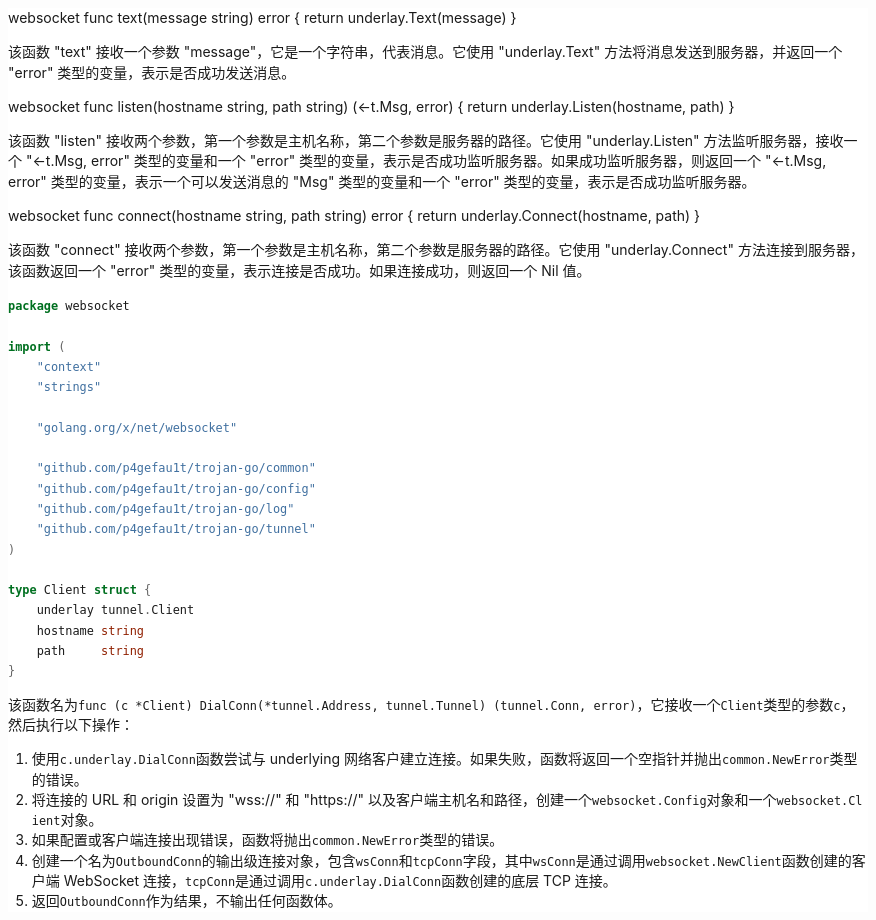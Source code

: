 websocket
func text(message string) error {
	return underlay.Text(message)
}


该函数 "text" 接收一个参数 "message"，它是一个字符串，代表消息。它使用 "underlay.Text" 方法将消息发送到服务器，并返回一个 "error" 类型的变量，表示是否成功发送消息。

websocket
func listen(hostname string, path string) (<-t.Msg, error) {
	return underlay.Listen(hostname, path)
}


该函数 "listen" 接收两个参数，第一个参数是主机名称，第二个参数是服务器的路径。它使用 "underlay.Listen" 方法监听服务器，接收一个 "<-t.Msg, error" 类型的变量和一个 "error" 类型的变量，表示是否成功监听服务器。如果成功监听服务器，则返回一个 "<-t.Msg, error" 类型的变量，表示一个可以发送消息的 "Msg" 类型的变量和一个 "error" 类型的变量，表示是否成功监听服务器。

websocket
func connect(hostname string, path string) error {
	return underlay.Connect(hostname, path)
}


该函数 "connect" 接收两个参数，第一个参数是主机名称，第二个参数是服务器的路径。它使用 "underlay.Connect" 方法连接到服务器，该函数返回一个 "error" 类型的变量，表示连接是否成功。如果连接成功，则返回一个 Nil 值。


```go
package websocket

import (
	"context"
	"strings"

	"golang.org/x/net/websocket"

	"github.com/p4gefau1t/trojan-go/common"
	"github.com/p4gefau1t/trojan-go/config"
	"github.com/p4gefau1t/trojan-go/log"
	"github.com/p4gefau1t/trojan-go/tunnel"
)

type Client struct {
	underlay tunnel.Client
	hostname string
	path     string
}

```

该函数名为`func (c *Client) DialConn(*tunnel.Address, tunnel.Tunnel) (tunnel.Conn, error)`，它接收一个`Client`类型的参数`c`，然后执行以下操作：

1. 使用`c.underlay.DialConn`函数尝试与 underlying 网络客户建立连接。如果失败，函数将返回一个空指针并抛出`common.NewError`类型的错误。
2. 将连接的 URL 和 origin 设置为 "wss://" 和 "https://" 以及客户端主机名和路径，创建一个`websocket.Config`对象和一个`websocket.Client`对象。
3. 如果配置或客户端连接出现错误，函数将抛出`common.NewError`类型的错误。
4. 创建一个名为`OutboundConn`的输出级连接对象，包含`wsConn`和`tcpConn`字段，其中`wsConn`是通过调用`websocket.NewClient`函数创建的客户端 WebSocket 连接，`tcpConn`是通过调用`c.underlay.DialConn`函数创建的底层 TCP 连接。
5. 返回`OutboundConn`作为结果，不输出任何函数体。
